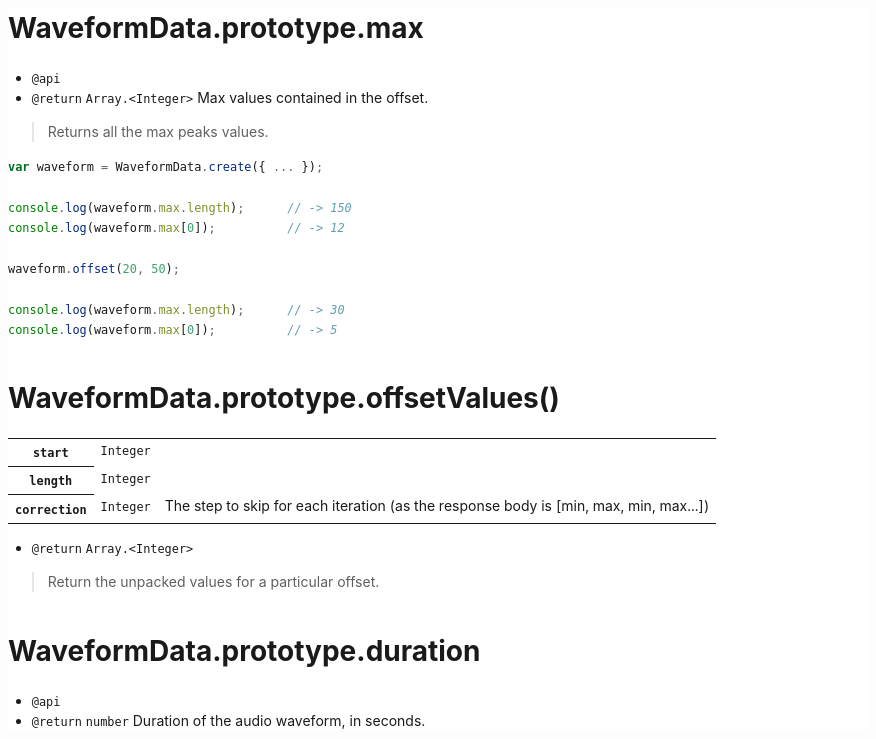 # WaveformData.prototype.max


* `@api`
* `@return` `Array.<Integer>` Max values contained in the offset.


> Returns all the max peaks values.

```javascript
var waveform = WaveformData.create({ ... });

console.log(waveform.max.length);      // -> 150
console.log(waveform.max[0]);          // -> 12

waveform.offset(20, 50);

console.log(waveform.max.length);      // -> 30
console.log(waveform.max[0]);          // -> 5
```

# WaveformData.prototype.offsetValues()

<table>
  <tbody>
    <tr>
      <th><code>start</code></th>
      <td><code>Integer</code></td>
      <td></td>
    </tr>
    <tr>
      <th><code>length</code></th>
      <td><code>Integer</code></td>
      <td></td>
    </tr>
    <tr>
      <th><code>correction</code></th>
      <td><code>Integer</code></td>
      <td>The step to skip for each iteration (as the response body is [min, max, min, max...])</td>
    </tr>
  </body>
</table>

* `@return` `Array.<Integer>`


> Return the unpacked values for a particular offset.

# WaveformData.prototype.duration


* `@api`
* `@return` `number` Duration of the audio waveform, in seconds.
